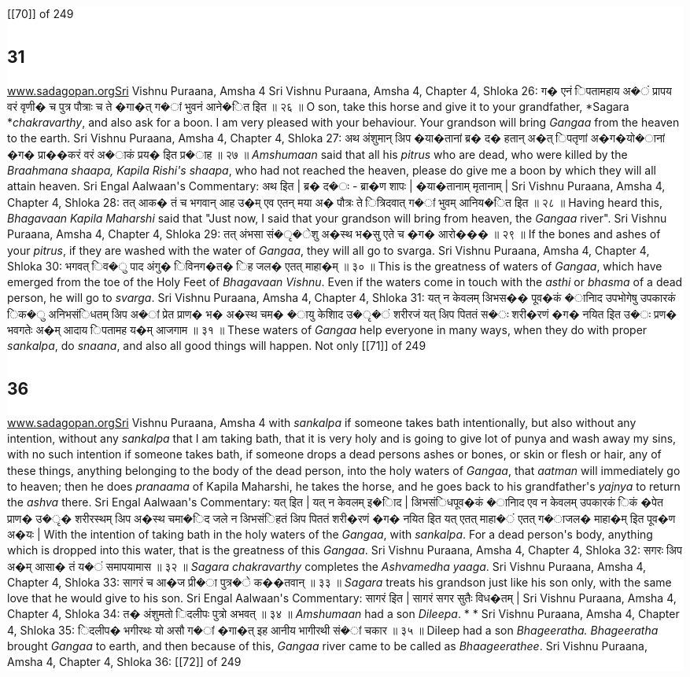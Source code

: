 

 [[70]] of 249 





## 31
www.sadagopan.orgSri Vishnu Puraana, Amsha 4 Sri Vishnu Puraana, Amsha 4, Chapter 4, Shloka 26: ग� एनं िपतामहाय अ�ं प्रापय वरं वृणी� च पुत्र पौत्राः च ते �गा�त् ग�ां भुवनं आने�ित इित ॥ २६ ॥ O son, take this horse and give it to your grandfather, *Sagara **chakravarthy*, and also ask for a boon. I am very pleased with your behaviour. Your grandson will bring *Gangaa* from the heaven to the earth. Sri Vishnu Puraana, Amsha 4, Chapter 4, Shloka 27: अथ अंशुमान् अिप �या�तानां ब्र� द� हतान् अ�त् िपतृणां अ�ग�यो�ानां �ग� प्रा��करं वरं अ�ाकं प्रय� इित प्र�ाह ॥ २७ ॥ *Amshumaan* said that all his *pitrus* who are dead, who were killed by the *Braahmana shaapa, Kapila Rishi's shaapa*, who had not reached the heaven, please do give me a boon by which they will all attain heaven. Sri Engal Aalwaan's Commentary: अथ इित | ब्र� द�ः - ब्रा�ण शापः | �या�तानाम् मृतानाम् | Sri Vishnu Puraana, Amsha 4, Chapter 4, Shloka 28: तत् आक� तं च भगवान् आह उ�म् एव एतन् मया अ� पौत्रः ते ित्रिदवात् ग�ां भुवम् आनिय�ित इित ॥ २८ ॥ Having heard this, *Bhagavaan Kapila Maharshi* said that "Just now, I said that your grandson will bring from heaven, the *Gangaa* river". Sri Vishnu Puraana, Amsha 4, Chapter 4, Shloka 29: तत् अंभसा सं�ृ�ेशु अ�स्थ भ�सु एते च �ग� आरो��� ॥ २९ ॥ If the bones and ashes of your *pitrus*, if they are washed with the water of *Gangaa*, they will all go to svarga. Sri Vishnu Puraana, Amsha 4, Chapter 4, Shloka 30: भगवत् िव�ु पाद अंगु� िविनग�त� िह जल� एतत् माहा�म् ॥ ३० ॥ This is the greatness of waters of *Gangaa*, which have emerged from the toe of the Holy Feet of *Bhagavaan Vishnu*. Even if the waters come in touch with the *asthi* or *bhasma* of a dead person, he will go to *svarga*. Sri Vishnu Puraana, Amsha 4, Chapter 4, Shloka 31:  यत् न केवलम् अिभस�� पूव�कं �ानािद उपभोगेषु उपकारकं िक�ु अनिभसंिधतम् अिप अ�ां प्रेत प्राण� भ� अ�स्थ चम� �ायु केशािद उ�ृ�ं शरीरजं यत् अिप पिततं स�ः शरी�रणं �ग� नयित इित उ�ः प्रण� भवगतेः अ�म् आदाय िपतामह य�म् आजगाम ॥ ३१ ॥ These waters of *Gangaa* help everyone in many ways, when they do with proper *sankalpa*, do *snaana*, and also all good things will happen. Not only  [[71]] of 249 





## 36
www.sadagopan.orgSri Vishnu Puraana, Amsha 4 with *sankalpa* if someone takes bath intentionally, but also without any intention, without any *sankalpa* that I am taking bath, that it is very holy and is going to give lot of punya and wash away my sins, with no such intention if someone takes bath, if someone drops a dead persons ashes or bones, or skin or flesh or hair, any of these things, anything belonging to the body of the dead person, into the holy waters of *Gangaa*, that *aatman* will immediately go to heaven; then he does *pranaama* of Kapila Maharshi, he takes the horse, and he goes back to his grandfather's *yajnya* to return the *ashva* there. Sri Engal Aalwaan's Commentary: यत् इित | यत् न केवलम् इ�ािद | अिभसंिधपूव�कं �ानािद एव न केवलम् उपकारकं िकं �पेत प्राण� उ�ृ� शरीरस्थम् अिप अ�स्थ चमा�िद जले न अिभसंिहतं अिप पिततं शरी�रणं �ग� नयित इित यत् एतत् माहा�ं एतत् ग�ाजल� माहा�म् इित पूव�ण अ�यः | With the intention of taking bath in the holy waters of the *Gangaa*, with *sankalpa*. For a dead person's body, anything which is dropped into this water, that is the greatness of this *Gangaa*. Sri Vishnu Puraana, Amsha 4, Chapter 4, Shloka 32: सगरः अिप अ�म् आसा� तं य�ं समापयामास ॥ ३२ ॥ *Sagara chakravarthy* completes the *Ashvamedha yaaga*. Sri Vishnu Puraana, Amsha 4, Chapter 4, Shloka 33: सागरं च आ�ज प्री�ा पुत्र�े क��तवान् ॥ ३३ ॥ *Sagara* treats his grandson just like his son only, with the same love that he would give to his son. Sri Engal Aalwaan's Commentary: सागरं इित | सागरं सगर सुतैः विध�तम् | Sri Vishnu Puraana, Amsha 4, Chapter 4, Shloka 34: त� अंशुमतो िदलीपः पुत्रो अभवत् ॥ ३४ ॥ *Amshumaan* had a son *Dileepa*. * * Sri Vishnu Puraana, Amsha 4, Chapter 4, Shloka 35: िदलीप� भगीरथः यो असौ ग�ां �गा�त् इह आनीय भागीरथी सं�ां चकार ॥ ३५ ॥ Dileep had a son *Bhageeratha. Bhageeratha* brought *Gangaa* to earth, and then because of this, *Gangaa* river came to be called as *Bhaageerathee*. Sri Vishnu Puraana, Amsha 4, Chapter 4, Shloka 36:   [[72]] of 249 
